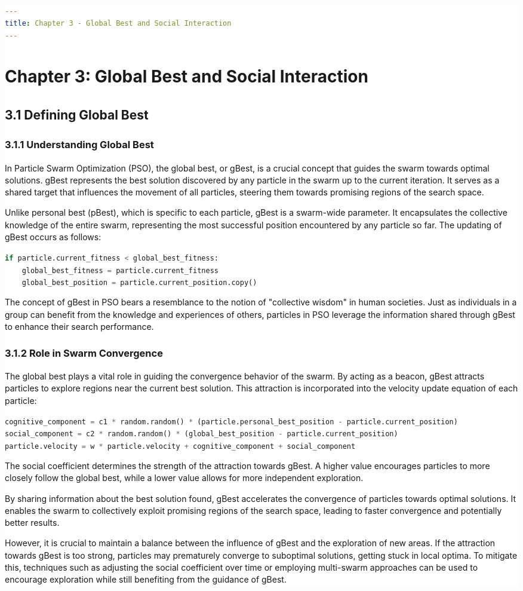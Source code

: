 ```yaml
---
title: Chapter 3 - Global Best and Social Interaction
---
```

# Chapter 3: Global Best and Social Interaction

## 3.1 Defining Global Best

### 3.1.1 Understanding Global Best

In Particle Swarm Optimization (PSO), the global best, or gBest, is a crucial concept that guides the swarm towards optimal solutions. gBest represents the best solution discovered by any particle in the swarm up to the current iteration. It serves as a shared target that influences the movement of all particles, steering them towards promising regions of the search space.

Unlike personal best (pBest), which is specific to each particle, gBest is a swarm-wide parameter. It encapsulates the collective knowledge of the entire swarm, representing the most successful position encountered by any particle so far. The updating of gBest occurs as follows:

```python
if particle.current_fitness < global_best_fitness:
    global_best_fitness = particle.current_fitness
    global_best_position = particle.current_position.copy()
```

The concept of gBest in PSO bears a resemblance to the notion of "collective wisdom" in human societies. Just as individuals in a group can benefit from the knowledge and experiences of others, particles in PSO leverage the information shared through gBest to enhance their search performance.

### 3.1.2 Role in Swarm Convergence

The global best plays a vital role in guiding the convergence behavior of the swarm. By acting as a beacon, gBest attracts particles to explore regions near the current best solution. This attraction is incorporated into the velocity update equation of each particle:

```python
cognitive_component = c1 * random.random() * (particle.personal_best_position - particle.current_position)
social_component = c2 * random.random() * (global_best_position - particle.current_position)
particle.velocity = w * particle.velocity + cognitive_component + social_component
```

The social coefficient determines the strength of the attraction towards gBest. A higher value encourages particles to more closely follow the global best, while a lower value allows for more independent exploration.

By sharing information about the best solution found, gBest accelerates the convergence of particles towards optimal solutions. It enables the swarm to collectively exploit promising regions of the search space, leading to faster convergence and potentially better results.

However, it is crucial to maintain a balance between the influence of gBest and the exploration of new areas. If the attraction towards gBest is too strong, particles may prematurely converge to suboptimal solutions, getting stuck in local optima. To mitigate this, techniques such as adjusting the social coefficient over time or employing multi-swarm approaches can be used to encourage exploration while still benefiting from the guidance of gBest.
